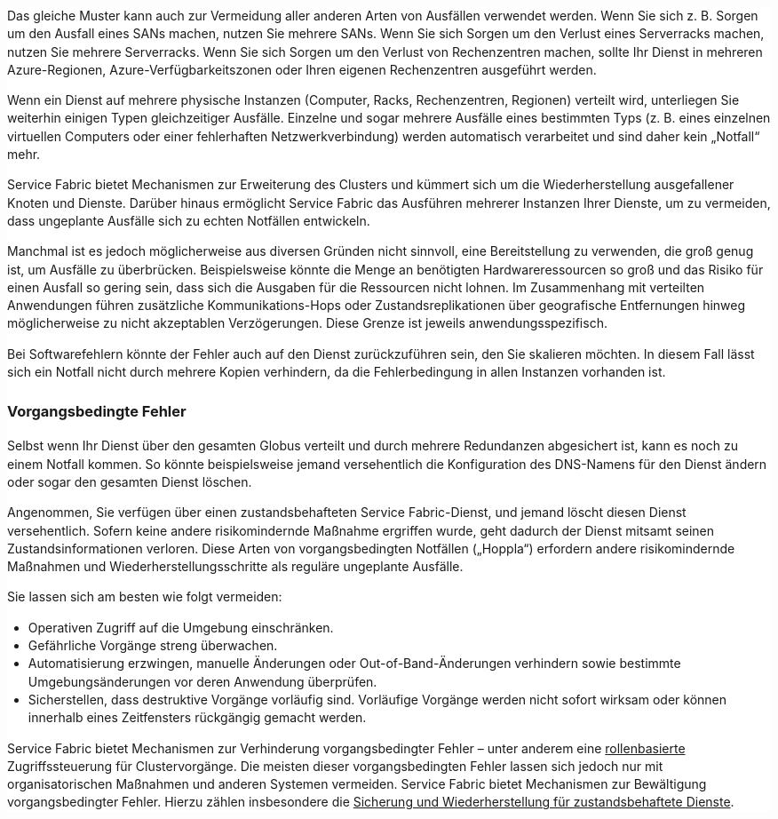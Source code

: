 Das gleiche Muster kann auch zur Vermeidung aller anderen Arten von Ausfällen verwendet werden. Wenn Sie sich z. B. Sorgen um den Ausfall eines SANs machen, nutzen Sie mehrere SANs. Wenn Sie sich Sorgen um den Verlust eines Serverracks machen, nutzen Sie mehrere Serverracks. Wenn Sie sich Sorgen um den Verlust von Rechenzentren machen, sollte Ihr Dienst in mehreren Azure-Regionen, Azure-Verfügbarkeitszonen oder Ihren eigenen Rechenzentren ausgeführt werden. 

Wenn ein Dienst auf mehrere physische Instanzen (Computer, Racks, Rechenzentren, Regionen) verteilt wird, unterliegen Sie weiterhin einigen Typen gleichzeitiger Ausfälle. Einzelne und sogar mehrere Ausfälle eines bestimmten Typs (z. B. eines einzelnen virtuellen Computers oder einer fehlerhaften Netzwerkverbindung) werden automatisch verarbeitet und sind daher kein „Notfall“ mehr. 

Service Fabric bietet Mechanismen zur Erweiterung des Clusters und kümmert sich um die Wiederherstellung ausgefallener Knoten und Dienste. Darüber hinaus ermöglicht Service Fabric das Ausführen mehrerer Instanzen Ihrer Dienste, um zu vermeiden, dass ungeplante Ausfälle sich zu echten Notfällen entwickeln.

Manchmal ist es jedoch möglicherweise aus diversen Gründen nicht sinnvoll, eine Bereitstellung zu verwenden, die groß genug ist, um Ausfälle zu überbrücken. Beispielsweise könnte die Menge an benötigten Hardwareressourcen so groß und das Risiko für einen Ausfall so gering sein, dass sich die Ausgaben für die Ressourcen nicht lohnen. Im Zusammenhang mit verteilten Anwendungen führen zusätzliche Kommunikations-Hops oder Zustandsreplikationen über geografische Entfernungen hinweg möglicherweise zu nicht akzeptablen Verzögerungen. Diese Grenze ist jeweils anwendungsspezifisch. 

Bei Softwarefehlern könnte der Fehler auch auf den Dienst zurückzuführen sein, den Sie skalieren möchten. In diesem Fall lässt sich ein Notfall nicht durch mehrere Kopien verhindern, da die Fehlerbedingung in allen Instanzen vorhanden ist.

### <a name="operational-faults"></a>Vorgangsbedingte Fehler
Selbst wenn Ihr Dienst über den gesamten Globus verteilt und durch mehrere Redundanzen abgesichert ist, kann es noch zu einem Notfall kommen. So könnte beispielsweise jemand versehentlich die Konfiguration des DNS-Namens für den Dienst ändern oder sogar den gesamten Dienst löschen. 

Angenommen, Sie verfügen über einen zustandsbehafteten Service Fabric-Dienst, und jemand löscht diesen Dienst versehentlich. Sofern keine andere risikomindernde Maßnahme ergriffen wurde, geht dadurch der Dienst mitsamt seinen Zustandsinformationen verloren. Diese Arten von vorgangsbedingten Notfällen („Hoppla“) erfordern andere risikomindernde Maßnahmen und Wiederherstellungsschritte als reguläre ungeplante Ausfälle. 

Sie lassen sich am besten wie folgt vermeiden:
- Operativen Zugriff auf die Umgebung einschränken.
- Gefährliche Vorgänge streng überwachen.
- Automatisierung erzwingen, manuelle Änderungen oder Out-of-Band-Änderungen verhindern sowie bestimmte Umgebungsänderungen vor deren Anwendung überprüfen.
- Sicherstellen, dass destruktive Vorgänge vorläufig sind. Vorläufige Vorgänge werden nicht sofort wirksam oder können innerhalb eines Zeitfensters rückgängig gemacht werden.

Service Fabric bietet Mechanismen zur Verhinderung vorgangsbedingter Fehler – unter anderem eine [rollenbasierte](service-fabric-cluster-security-roles.md) Zugriffssteuerung für Clustervorgänge. Die meisten dieser vorgangsbedingten Fehler lassen sich jedoch nur mit organisatorischen Maßnahmen und anderen Systemen vermeiden. Service Fabric bietet Mechanismen zur Bewältigung vorgangsbedingter Fehler. Hierzu zählen insbesondere die [Sicherung und Wiederherstellung für zustandsbehaftete Dienste](service-fabric-backuprestoreservice-quickstart-azurecluster.md).
